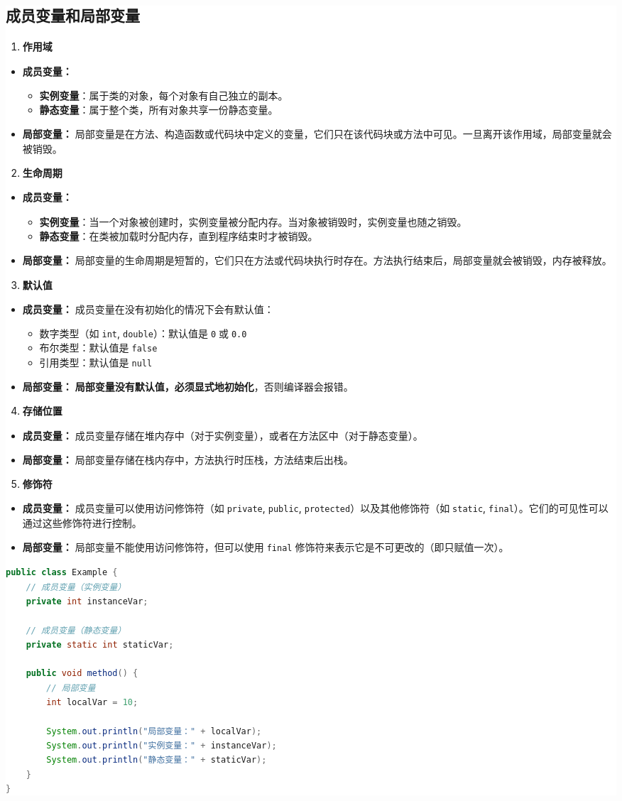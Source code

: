 ## 成员变量和局部变量

1. **作用域**

- **成员变量：**
  - **实例变量**：属于类的对象，每个对象有自己独立的副本。
  - **静态变量**：属于整个类，所有对象共享一份静态变量。
  
- **局部变量：**
  局部变量是在方法、构造函数或代码块中定义的变量，它们只在该代码块或方法中可见。一旦离开该作用域，局部变量就会被销毁。

2. **生命周期**

- **成员变量：**
  - **实例变量**：当一个对象被创建时，实例变量被分配内存。当对象被销毁时，实例变量也随之销毁。
  - **静态变量**：在类被加载时分配内存，直到程序结束时才被销毁。

- **局部变量：**
  局部变量的生命周期是短暂的，它们只在方法或代码块执行时存在。方法执行结束后，局部变量就会被销毁，内存被释放。

3. **默认值**

- **成员变量：**
  成员变量在没有初始化的情况下会有默认值：
  - 数字类型（如 `int`, `double`）：默认值是 `0` 或 `0.0`
  - 布尔类型：默认值是 `false`
  - 引用类型：默认值是 `null`

- **局部变量：**
  **局部变量没有默认值，必须显式地初始化**，否则编译器会报错。

4. **存储位置**

- **成员变量：**
  成员变量存储在堆内存中（对于实例变量），或者在方法区中（对于静态变量）。

- **局部变量：**
  局部变量存储在栈内存中，方法执行时压栈，方法结束后出栈。

5. **修饰符**

- **成员变量：**
  成员变量可以使用访问修饰符（如 `private`, `public`, `protected`）以及其他修饰符（如 `static`, `final`）。它们的可见性可以通过这些修饰符进行控制。

- **局部变量：**
  局部变量不能使用访问修饰符，但可以使用 `final` 修饰符来表示它是不可更改的（即只赋值一次）。

```java
public class Example {
    // 成员变量（实例变量）
    private int instanceVar;

    // 成员变量（静态变量）
    private static int staticVar;

    public void method() {
        // 局部变量
        int localVar = 10;
        
        System.out.println("局部变量：" + localVar);
        System.out.println("实例变量：" + instanceVar);
        System.out.println("静态变量：" + staticVar);
    }
}
```
